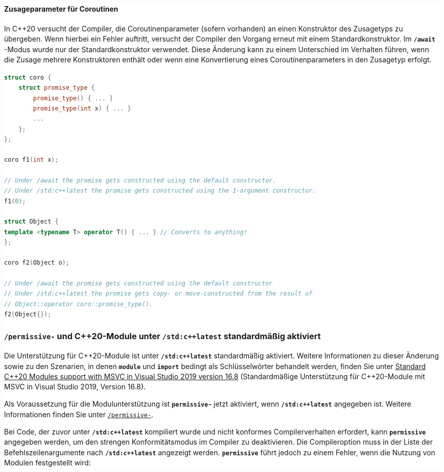 #### <a name="coroutine-promise-parameters"></a>Zusageparameter für Coroutinen

In C++20 versucht der Compiler, die Coroutinenparameter (sofern vorhanden) an einen Konstruktor des Zusagetyps zu übergeben. Wenn hierbei ein Fehler auftritt, versucht der Compiler den Vorgang erneut mit einem Standardkonstruktor. Im **`/await`** -Modus wurde nur der Standardkonstruktor verwendet. Diese Änderung kann zu einem Unterschied im Verhalten führen, wenn die Zusage mehrere Konstruktoren enthält oder wenn eine Konvertierung eines Coroutinenparameters in den Zusagetyp erfolgt.

```cpp
struct coro {
    struct promise_type {
        promise_type() { ... }
        promise_type(int x) { ... }
        ...
    };
};

coro f1(int x);

// Under /await the promise gets constructed using the default constructor.
// Under /std:c++latest the promise gets constructed using the 1-argument constructor.
f1(0);

struct Object {
template <typename T> operator T() { ... } // Converts to anything!
};

coro f2(Object o);

// Under /await the promise gets constructed using the default constructor
// Under /std:c++latest the promise gets copy- or move-constructed from the result of
// Object::operator coro::promise_type().
f2(Object{});
```

### <a name="permissive--and-c20-modules-are-on-by-default-under-stdclatest"></a>`/permissive-` und C++20-Module unter `/std:c++latest` standardmäßig aktiviert

Die Unterstützung für C++20-Module ist unter **`/std:c++latest`** standardmäßig aktiviert. Weitere Informationen zu dieser Änderung sowie zu den Szenarien, in denen **`module`** und **`import`** bedingt als Schlüsselwörter behandelt werden, finden Sie unter [Standard C++20 Modules support with MSVC in Visual Studio 2019 version 16.8](https://devblogs.microsoft.com/cppblog/standard-c20-modules-support-with-msvc-in-visual-studio-2019-version-16-8/) (Standardmäßige Unterstützung für C++20-Module mit MSVC in Visual Studio 2019, Version 16.8).

Als Voraussetzung für die Modulunterstützung ist **`permissive-`** jetzt aktiviert, wenn **`/std:c++latest`** angegeben ist. Weitere Informationen finden Sie unter [`/permissive-`](../build/reference/permissive-standards-conformance.md).

Bei Code, der zuvor unter **`/std:c++latest`** kompiliert wurde und nicht konformes Compilerverhalten erfordert, kann **`permissive`** angegeben werden, um den strengen Konformitätsmodus im Compiler zu deaktivieren. Die Compileroption muss in der Liste der Befehlszeilenargumente nach **`/std:c++latest`** angezeigt werden. **`permissive`** führt jedoch zu einem Fehler, wenn die Nutzung von Modulen festgestellt wird:
